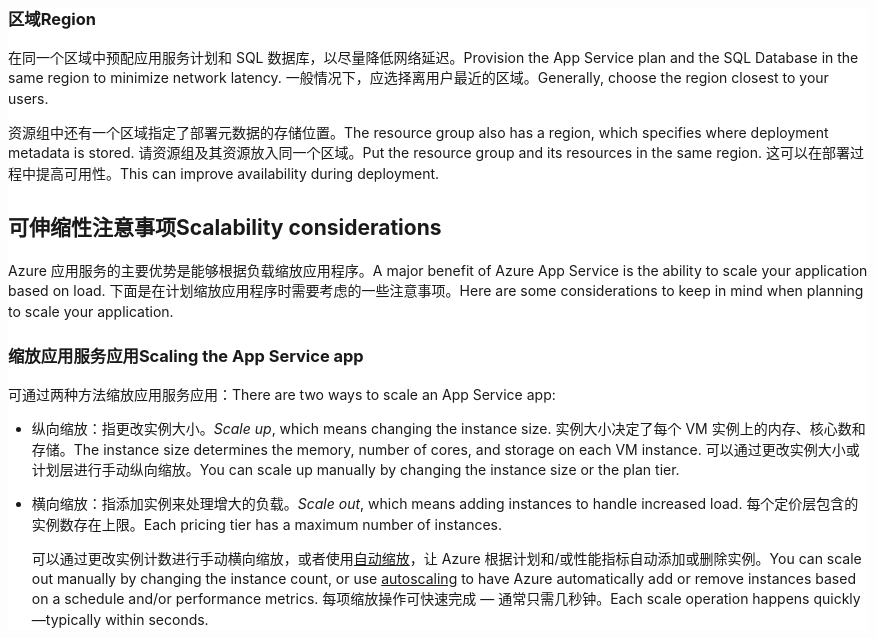 ### <a name="region"></a><span data-ttu-id="44da2-157">区域</span><span class="sxs-lookup"><span data-stu-id="44da2-157">Region</span></span>

<span data-ttu-id="44da2-158">在同一个区域中预配应用服务计划和 SQL 数据库，以尽量降低网络延迟。</span><span class="sxs-lookup"><span data-stu-id="44da2-158">Provision the App Service plan and the SQL Database in the same region to minimize network latency.</span></span> <span data-ttu-id="44da2-159">一般情况下，应选择离用户最近的区域。</span><span class="sxs-lookup"><span data-stu-id="44da2-159">Generally, choose the region closest to your users.</span></span>

<span data-ttu-id="44da2-160">资源组中还有一个区域指定了部署元数据的存储位置。</span><span class="sxs-lookup"><span data-stu-id="44da2-160">The resource group also has a region, which specifies where deployment metadata is stored.</span></span> <span data-ttu-id="44da2-161">请资源组及其资源放入同一个区域。</span><span class="sxs-lookup"><span data-stu-id="44da2-161">Put the resource group and its resources in the same region.</span></span> <span data-ttu-id="44da2-162">这可以在部署过程中提高可用性。</span><span class="sxs-lookup"><span data-stu-id="44da2-162">This can improve availability during deployment.</span></span>

## <a name="scalability-considerations"></a><span data-ttu-id="44da2-163">可伸缩性注意事项</span><span class="sxs-lookup"><span data-stu-id="44da2-163">Scalability considerations</span></span>

<span data-ttu-id="44da2-164">Azure 应用服务的主要优势是能够根据负载缩放应用程序。</span><span class="sxs-lookup"><span data-stu-id="44da2-164">A major benefit of Azure App Service is the ability to scale your application based on load.</span></span> <span data-ttu-id="44da2-165">下面是在计划缩放应用程序时需要考虑的一些注意事项。</span><span class="sxs-lookup"><span data-stu-id="44da2-165">Here are some considerations to keep in mind when planning to scale your application.</span></span>

### <a name="scaling-the-app-service-app"></a><span data-ttu-id="44da2-166">缩放应用服务应用</span><span class="sxs-lookup"><span data-stu-id="44da2-166">Scaling the App Service app</span></span>

<span data-ttu-id="44da2-167">可通过两种方法缩放应用服务应用：</span><span class="sxs-lookup"><span data-stu-id="44da2-167">There are two ways to scale an App Service app:</span></span>

- <span data-ttu-id="44da2-168">纵向缩放：指更改实例大小。</span><span class="sxs-lookup"><span data-stu-id="44da2-168">*Scale up*, which means changing the instance size.</span></span> <span data-ttu-id="44da2-169">实例大小决定了每个 VM 实例上的内存、核心数和存储。</span><span class="sxs-lookup"><span data-stu-id="44da2-169">The instance size determines the memory, number of cores, and storage on each VM instance.</span></span> <span data-ttu-id="44da2-170">可以通过更改实例大小或计划层进行手动纵向缩放。</span><span class="sxs-lookup"><span data-stu-id="44da2-170">You can scale up manually by changing the instance size or the plan tier.</span></span>

- <span data-ttu-id="44da2-171">横向缩放：指添加实例来处理增大的负载。</span><span class="sxs-lookup"><span data-stu-id="44da2-171">*Scale out*, which means adding instances to handle increased load.</span></span> <span data-ttu-id="44da2-172">每个定价层包含的实例数存在上限。</span><span class="sxs-lookup"><span data-stu-id="44da2-172">Each pricing tier has a maximum number of instances.</span></span>

  <span data-ttu-id="44da2-173">可以通过更改实例计数进行手动横向缩放，或者使用[自动缩放][web-app-autoscale]，让 Azure 根据计划和/或性能指标自动添加或删除实例。</span><span class="sxs-lookup"><span data-stu-id="44da2-173">You can scale out manually by changing the instance count, or use [autoscaling][web-app-autoscale] to have Azure automatically add or remove instances based on a schedule and/or performance metrics.</span></span> <span data-ttu-id="44da2-174">每项缩放操作可快速完成 &mdash; 通常只需几秒钟。</span><span class="sxs-lookup"><span data-stu-id="44da2-174">Each scale operation happens quickly&mdash;typically within seconds.</span></span>


[aad-auth]: /azure/app-service-mobile/app-service-mobile-how-to-configure-active-directory-authentication
[app-insights]: /azure/application-insights/app-insights-overview
[app-insights-data-rate]: /azure/application-insights/app-insights-pricing
[app-service]: /azure/app-service/
[app-service-auth]: /azure/app-service-api/app-service-api-authentication
[app-service-plans]: /azure/app-service/azure-web-sites-web-hosting-plans-in-depth-overview
[app-service-plans-tiers]: https://azure.microsoft.com/pricing/details/app-service/
[app-service-security]: /azure/app-service-web/web-sites-security
[app-settings]: /azure/app-service-web/web-sites-configure
[arm-template]: /azure/azure-resource-manager/resource-group-overview#resource-groups
[azure-devops]: /azure/devops/
[azure-dns]: /azure/dns/dns-overview
[custom-domain-name]: /azure/app-service-web/web-sites-custom-domain-name
[deploy]: /azure/app-service-web/web-sites-deploy
[deploy-arm-template]: /azure/resource-group-template-deploy
[deployment-slots]: /azure/app-service-web/web-sites-staged-publishing
[diagnostic-logs]: /azure/app-service-web/web-sites-enable-diagnostic-log
[kudu]: https://azure.microsoft.com/blog/windows-azure-websites-online-tools-you-should-know-about/
[monitoring-guidance]: ../../best-practices/monitoring.md
[new-relic]: https://newrelic.com/
[paas-basic-arm-template]: https://github.com/mspnp/reference-architectures/tree/master/managed-web-app/basic-web-app/Paas-Basic/Templates
[perf-analysis]: https://github.com/mspnp/performance-optimization/blob/master/Performance-Analysis-Primer.md
[rbac]: /azure/active-directory/role-based-access-control-what-is
[resource-group]: /azure/azure-resource-manager/resource-group-overview
[sla]: https://azure.microsoft.com/support/legal/sla/
[sql-audit]: /azure/sql-database/sql-database-auditing-get-started
[sql-backup]: /azure/sql-database/sql-database-business-continuity
[sql-db]: /azure/sql-database/
[sql-db-overview]: /azure/sql-database/sql-database-technical-overview
[sql-db-scale]: /azure/sql-database/sql-database-service-tiers#scaling-up-or-scaling-down-a-single-database
[sql-db-service-tiers]: /azure/sql-database/sql-database-service-tiers
[sql-db-v12]: /azure/sql-database/sql-database-features
[sql-dtu]: /azure/sql-database/sql-database-service-tiers
[sql-human-error]: /azure/sql-database/sql-database-business-continuity#recover-a-database-after-a-user-or-application-error
[sql-outage-recovery]: /azure/sql-database/sql-database-business-continuity#recover-a-database-to-another-region-from-an-azure-regional-data-center-outage
[ssl-redirect]: /azure/app-service-web/web-sites-configure-ssl-certificate#bkmk_enforce
[sql-resource-limits]: /azure/sql-database/sql-database-resource-limits
[ssl-cert]: /azure/app-service-web/web-sites-purchase-ssl-web-site
[troubleshoot-blade]: https://azure.microsoft.com/updates/self-service-troubleshooting-for-app-service-web-apps-customers/
[tfs]: /tfs/index
[troubleshoot-web-app]: /azure/app-service-web/web-sites-dotnet-troubleshoot-visual-studio
[visio-download]: https://archcenter.blob.core.windows.net/cdn/app-service-reference-architectures.vsdx
[web-app-autoscale]: /azure/app-service-web/web-sites-scale
[web-app-backup]: /azure/app-service-web/web-sites-backup
[web-app-log-stream]: /azure/app-service-web/web-sites-enable-diagnostic-log#streamlogs
[1]: ./images/paas-basic-web-app-staging-slots.png "交换生产部署和过渡部署的槽位"